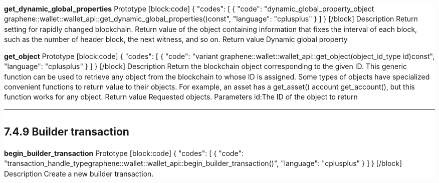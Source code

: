 **get_dynamic_global_properties**
Prototype
[block:code]
{
  "codes": [
    {
      "code": "dynamic_global_property_object graphene::wallet::wallet_api::get_dynamic_global_properties()const",
      "language": "cplusplus"
    }
  ]
}
[/block]
Description
Return setting for rapidly changed blockchain. Return value of the object containing information that fixes the interval of each block, such as the number of header block, the next witness, and so on.
Return value
Dynamic global property

**get_object**
Prototype
[block:code]
{
  "codes": [
    {
      "code": "variant graphene::wallet::wallet_api::get_object(object_id_type id)const",
      "language": "cplusplus"
    }
  ]
}
[/block]
Description
Return the blockchain object corresponding to the given ID.
This generic function can be used to retrieve any object from the blockchain to whose ID is assigned. Some types of objects have specialized convenient functions to return value to their objects. For example, an asset has a get_asset() account get_account(), but this function works for any object.
Return value
Requested objects.
Parameters
id:The ID of the object to return
________________________________________
## 7.4.9 Builder transaction

**begin_builder_transaction**
Prototype
[block:code]
{
  "codes": [
    {
      "code": "transaction_handle_typegraphene::wallet::wallet_api::begin_builder_transaction()",
      "language": "cplusplus"
    }
  ]
}
[/block]
Description
Create a new  builder transaction.
